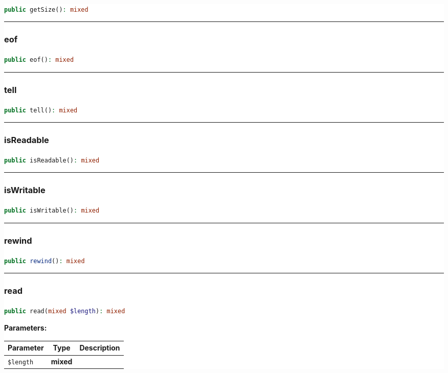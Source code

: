 ```php
public getSize(): mixed
```

***

### eof

```php
public eof(): mixed
```

***

### tell

```php
public tell(): mixed
```

***

### isReadable

```php
public isReadable(): mixed
```

***

### isWritable

```php
public isWritable(): mixed
```

***

### rewind

```php
public rewind(): mixed
```

***

### read

```php
public read(mixed $length): mixed
```

**Parameters:**

| Parameter | Type | Description |
|-----------|------|-------------|
| `$length` | **mixed** |  |
